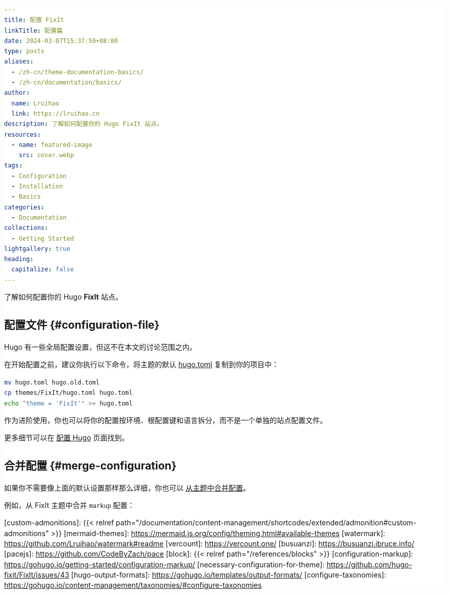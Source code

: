 ```yaml
---
title: 配置 FixIt
linkTitle: 配置篇
date: 2024-03-07T15:37:59+08:00
type: posts
aliases:
  - /zh-cn/theme-documentation-basics/
  - /zh-cn/documentation/basics/
author:
  name: Lruihao
  link: https://lruihao.cn
description: 了解如何配置你的 Hugo FixIt 站点。
resources:
  - name: featured-image
    src: cover.webp
tags:
  - Configuration
  - Installation
  - Basics
categories:
  - Documentation
collections:
  - Getting Started
lightgallery: true
heading:
  capitalize: false
---
```


了解如何配置你的 Hugo **FixIt** 站点。



## 配置文件 {#configuration-file}

Hugo 有一些全局配置设置，但这不在本文的讨论范围之内。

在开始配置之前，建议你执行以下命令，将主题的默认 [hugo.toml][config] 复制到你的项目中：

```bash
mv hugo.toml hugo.old.toml
cp themes/FixIt/hugo.toml hugo.toml
echo "theme = 'FixIt'" >> hugo.toml
```

作为进阶使用，你也可以将你的配置按环境、根配置键和语言拆分，而不是一个单独的站点配置文件。

更多细节可以在 [配置 Hugo][hugo-config] 页面找到。

## 合并配置 {#merge-configuration}

如果你不需要像上面的默认设置那样那么详细，你也可以 [从主题中合并配置][merge-config-from-themes]。

例如，从 FixIt 主题中合并 `markup` 配置：


[config]: https://github.com/hugo-fixit/FixIt/blob/master/hugo.toml
[menu-system]: https://gohugo.io/content-management/menus/
[hugo-config]: https://gohugo.io/getting-started/configuration/
[merge-config-from-themes]: https://gohugo.io/getting-started/configuration/#merge-configuration-from-themes
[algolia]: https://www.algolia.com/
[fusejs]: https://fusejs.io/
[fusejs-options]: https://fusejs.io/api/options.html
[custom-admonitions]: {{< relref path="/documentation/content-management/shortcodes/extended/admonition#custom-admonitions" >}}
[mermaid-themes]: https://mermaid.js.org/config/theming.html#available-themes
[watermark]: https://github.com/Lruihao/watermark#readme
[vercount]: https://vercount.one/
[busuanzi]: https://busuanzi.ibruce.info/
[pacejs]: https://github.com/CodeByZach/pace
[block]: {{< relref path="/references/blocks" >}}
[configuration-markup]: https://gohugo.io/getting-started/configuration-markup/
[necessary-configuration-for-theme]: https://github.com/hugo-fixit/FixIt/issues/43
[hugo-output-formats]: https://gohugo.io/templates/output-formats/
[configure-taxonomies]: https://gohugo.io/content-management/taxonomies/#configure-taxonomies